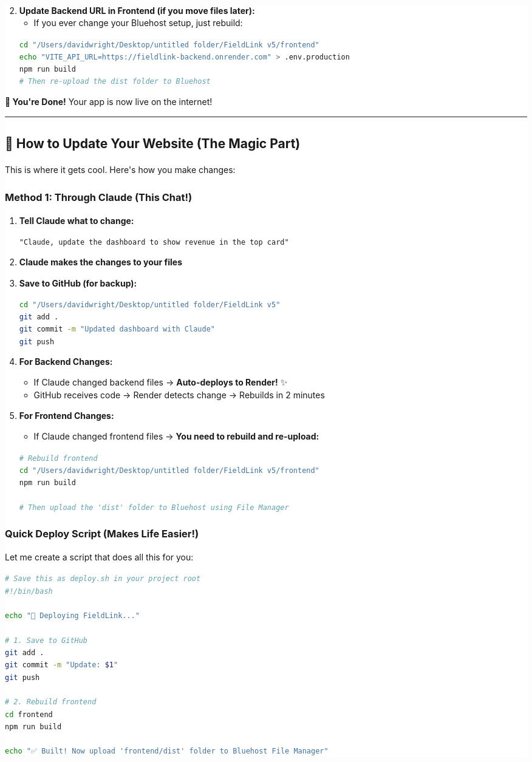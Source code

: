 2. **Update Backend URL in Frontend (if you move files later):**
   - If you ever change your Bluehost setup, just rebuild:
   ```bash
   cd "/Users/davidwright/Desktop/untitled folder/FieldLink v5/frontend"
   echo "VITE_API_URL=https://fieldlink-backend.onrender.com" > .env.production
   npm run build
   # Then re-upload the dist folder to Bluehost
   ```

**🎉 You're Done!** Your app is now live on the internet!

---

## 🔄 How to Update Your Website (The Magic Part)

This is where it gets cool. Here's how you make changes:

### Method 1: Through Claude (This Chat!)

1. **Tell Claude what to change:**
   ```
   "Claude, update the dashboard to show revenue in the top card"
   ```

2. **Claude makes the changes to your files**

3. **Save to GitHub (for backup):**
   ```bash
   cd "/Users/davidwright/Desktop/untitled folder/FieldLink v5"
   git add .
   git commit -m "Updated dashboard with Claude"
   git push
   ```

4. **For Backend Changes:**
   - If Claude changed backend files → **Auto-deploys to Render!** ✨
   - GitHub receives code → Render detects change → Rebuilds in 2 minutes

5. **For Frontend Changes:**
   - If Claude changed frontend files → **You need to rebuild and re-upload:**

   ```bash
   # Rebuild frontend
   cd "/Users/davidwright/Desktop/untitled folder/FieldLink v5/frontend"
   npm run build

   # Then upload the 'dist' folder to Bluehost using File Manager
   ```

### Quick Deploy Script (Makes Life Easier!)

Let me create a script that does all this for you:

```bash
# Save this as deploy.sh in your project root
#!/bin/bash

echo "🚀 Deploying FieldLink..."

# 1. Save to GitHub
git add .
git commit -m "Update: $1"
git push

# 2. Rebuild frontend
cd frontend
npm run build

echo "✅ Built! Now upload 'frontend/dist' folder to Bluehost File Manager"
```